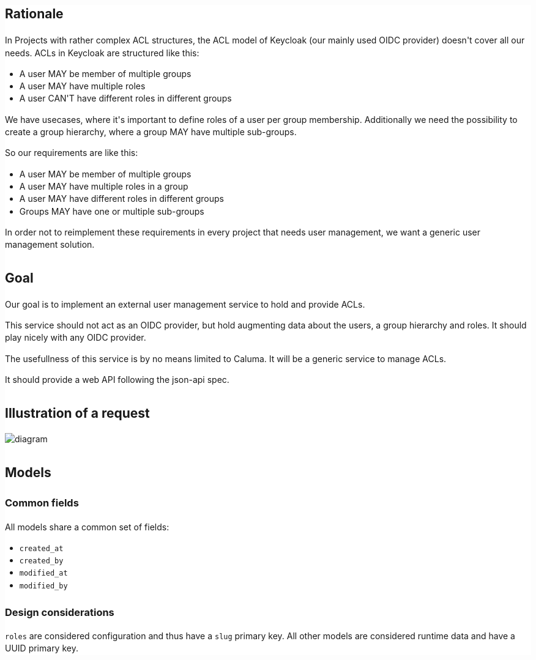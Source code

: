 ## Rationale

In Projects with rather complex ACL structures, the ACL model of Keycloak (our mainly
used OIDC provider) doesn't cover all our needs. ACLs in Keycloak are structured like this:

 - A user MAY be member of multiple groups
 - A user MAY have multiple roles
 - A user CAN'T have different roles in different groups

We have usecases, where it's important to define roles of a user per group membership. Additionally we need the possibility to create a group hierarchy, where a group MAY have multiple sub-groups.

So our requirements are like this:

 - A user MAY be member of multiple groups
 - A user MAY have multiple roles in a group
 - A user MAY have different roles in different groups
 - Groups MAY have one or multiple sub-groups

In order not to reimplement these requirements in every project that needs user
management, we want a generic user management solution.

## Goal

Our goal is to implement an external user management service to hold and provide ACLs.

This service should not act as an OIDC provider, but hold augmenting data about the
users, a group hierarchy and roles. It should play nicely with any OIDC provider.

The usefullness of this service is by no means limited to Caluma. It will be a generic service to manage ACLs.

It should provide a web API following the json-api spec.

## Illustration of a request

![diagram](https://user-images.githubusercontent.com/1833932/81042900-76b2b400-8eb1-11ea-91e6-516d3ef59e6a.png)

## Models

### Common fields

All models share a common set of fields:

 - `created_at`
 - `created_by`
 - `modified_at`
 - `modified_by`

### Design considerations

`roles` are considered configuration and thus have a `slug` primary key. All other
models are considered runtime data and have a UUID primary key.
